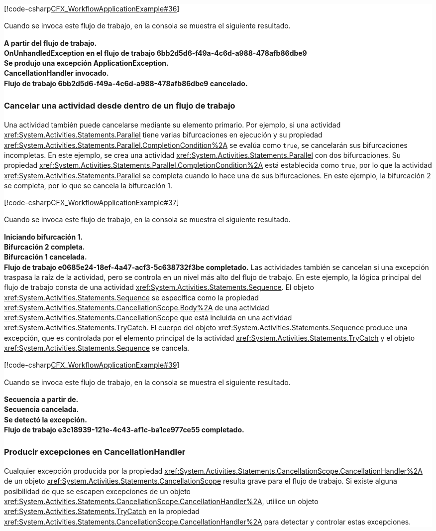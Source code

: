  [!code-csharp[CFX_WorkflowApplicationExample#36](../../../samples/snippets/csharp/VS_Snippets_CFX/cfx_workflowapplicationexample/cs/program.cs#36)]  
  
 Cuando se invoca este flujo de trabajo, en la consola se muestra el siguiente resultado.  
  
 **A partir del flujo de trabajo.**  
**OnUnhandledException en el flujo de trabajo 6bb2d5d6-f49a-4c6d-a988-478afb86dbe9**   
**Se produjo una excepción ApplicationException.**   
**CancellationHandler invocado.**   
**Flujo de trabajo 6bb2d5d6-f49a-4c6d-a988-478afb86dbe9 cancelado.**    
### <a name="canceling-an-activity-from-inside-a-workflow"></a>Cancelar una actividad desde dentro de un flujo de trabajo  
 Una actividad también puede cancelarse mediante su elemento primario. Por ejemplo, si una actividad <xref:System.Activities.Statements.Parallel> tiene varias bifurcaciones en ejecución y su propiedad <xref:System.Activities.Statements.Parallel.CompletionCondition%2A> se evalúa como `true`, se cancelarán sus bifurcaciones incompletas. En este ejemplo, se crea una actividad <xref:System.Activities.Statements.Parallel> con dos bifurcaciones. Su propiedad <xref:System.Activities.Statements.Parallel.CompletionCondition%2A> está establecida como `true`, por lo que la actividad <xref:System.Activities.Statements.Parallel> se completa cuando lo hace una de sus bifurcaciones. En este ejemplo, la bifurcación 2 se completa, por lo que se cancela la bifurcación 1.  
  
 [!code-csharp[CFX_WorkflowApplicationExample#37](../../../samples/snippets/csharp/VS_Snippets_CFX/cfx_workflowapplicationexample/cs/program.cs#37)]  
  
 Cuando se invoca este flujo de trabajo, en la consola se muestra el siguiente resultado.  
  
 **Iniciando bifurcación 1.**  
**Bifurcación 2 completa.**   
**Bifurcación 1 cancelada.**   
**Flujo de trabajo e0685e24-18ef-4a47-acf3-5c638732f3be completado.**  Las actividades también se cancelan si una excepción traspasa la raíz de la actividad, pero se controla en un nivel más alto del flujo de trabajo. En este ejemplo, la lógica principal del flujo de trabajo consta de una actividad <xref:System.Activities.Statements.Sequence>. El objeto <xref:System.Activities.Statements.Sequence> se especifica como la propiedad <xref:System.Activities.Statements.CancellationScope.Body%2A> de una actividad <xref:System.Activities.Statements.CancellationScope> que está incluida en una actividad <xref:System.Activities.Statements.TryCatch>. El cuerpo del objeto <xref:System.Activities.Statements.Sequence> produce una excepción, que es controlada por el elemento principal de la actividad <xref:System.Activities.Statements.TryCatch> y el objeto <xref:System.Activities.Statements.Sequence> se cancela.  
  
 [!code-csharp[CFX_WorkflowApplicationExample#39](../../../samples/snippets/csharp/VS_Snippets_CFX/cfx_workflowapplicationexample/cs/program.cs#39)]  
  
 Cuando se invoca este flujo de trabajo, en la consola se muestra el siguiente resultado.  
  
 **Secuencia a partir de.**  
**Secuencia cancelada.**   
**Se detectó la excepción.**   
**Flujo de trabajo e3c18939-121e-4c43-af1c-ba1ce977ce55 completado.**   
### <a name="throwing-exceptions-from-a-cancellationhandler"></a>Producir excepciones en CancellationHandler  
 Cualquier excepción producida por la propiedad <xref:System.Activities.Statements.CancellationScope.CancellationHandler%2A> de un objeto <xref:System.Activities.Statements.CancellationScope> resulta grave para el flujo de trabajo. Si existe alguna posibilidad de que se escapen excepciones de un objeto <xref:System.Activities.Statements.CancellationScope.CancellationHandler%2A>, utilice un objeto <xref:System.Activities.Statements.TryCatch> en la propiedad <xref:System.Activities.Statements.CancellationScope.CancellationHandler%2A> para detectar y controlar estas excepciones.  
  